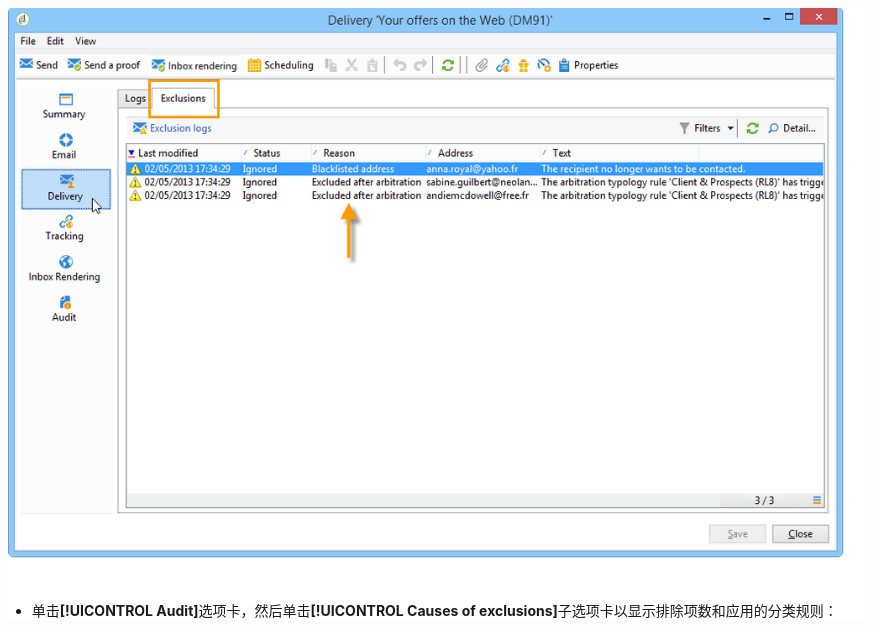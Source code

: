   ![](assets/campaign_opt_pressure_sample_1_9.png)

* 单击&#x200B;**[!UICONTROL Audit]**&#x200B;选项卡，然后单击&#x200B;**[!UICONTROL Causes of exclusions]**&#x200B;子选项卡以显示排除项数和应用的分类规则：
